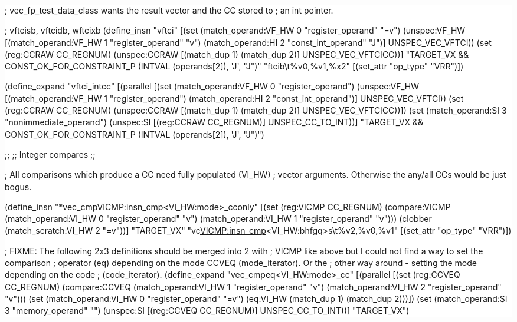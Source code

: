 ; vec_fp_test_data_class wants the result vector and the CC stored to
; an int pointer.

; vftcisb, vftcidb, wftcixb
(define_insn "vftci<mode>"
  [(set (match_operand:VF_HW                0 "register_operand"  "=v")
	(unspec:VF_HW [(match_operand:VF_HW 1 "register_operand"   "v")
		       (match_operand:HI    2 "const_int_operand"  "J")]
		      UNSPEC_VEC_VFTCI))
   (set (reg:CCRAW CC_REGNUM)
	(unspec:CCRAW [(match_dup 1) (match_dup 2)] UNSPEC_VEC_VFTCICC))]
  "TARGET_VX && CONST_OK_FOR_CONSTRAINT_P (INTVAL (operands[2]), 'J', \"J\")"
  "<vw>ftci<sdx>b\t%v0,%v1,%x2"
  [(set_attr "op_type" "VRR")])

(define_expand "vftci<mode>_intcc"
  [(parallel
    [(set (match_operand:VF_HW                0 "register_operand")
	  (unspec:VF_HW [(match_operand:VF_HW 1 "register_operand")
			 (match_operand:HI    2 "const_int_operand")]
			UNSPEC_VEC_VFTCI))
     (set (reg:CCRAW CC_REGNUM)
	  (unspec:CCRAW [(match_dup 1) (match_dup 2)] UNSPEC_VEC_VFTCICC))])
   (set (match_operand:SI                     3 "nonimmediate_operand")
	(unspec:SI [(reg:CCRAW CC_REGNUM)] UNSPEC_CC_TO_INT))]
  "TARGET_VX && CONST_OK_FOR_CONSTRAINT_P (INTVAL (operands[2]), 'J', \"J\")")

;;
;; Integer compares
;;

; All comparisons which produce a CC need fully populated (VI_HW)
; vector arguments.  Otherwise the any/all CCs would be just bogus.

(define_insn "*vec_cmp<VICMP:insn_cmp><VI_HW:mode>_cconly"
  [(set (reg:VICMP CC_REGNUM)
	(compare:VICMP (match_operand:VI_HW 0 "register_operand" "v")
		       (match_operand:VI_HW 1 "register_operand" "v")))
   (clobber (match_scratch:VI_HW 2 "=v"))]
  "TARGET_VX"
  "vc<VICMP:insn_cmp><VI_HW:bhfgq>s\t%v2,%v0,%v1"
  [(set_attr "op_type" "VRR")])

; FIXME: The following 2x3 definitions should be merged into 2 with
; VICMP like above but I could not find a way to set the comparison
; operator (eq) depending on the mode CCVEQ (mode_iterator). Or the
; other way around - setting the mode depending on the code
; (code_iterator).
(define_expand "vec_cmpeq<VI_HW:mode>_cc"
  [(parallel
    [(set (reg:CCVEQ CC_REGNUM)
	(compare:CCVEQ (match_operand:VI_HW 1 "register_operand" "v")
		       (match_operand:VI_HW 2 "register_operand" "v")))
     (set (match_operand:VI_HW 0 "register_operand" "=v")
	  (eq:VI_HW (match_dup 1) (match_dup 2)))])
   (set (match_operand:SI 3 "memory_operand" "")
	(unspec:SI [(reg:CCVEQ CC_REGNUM)] UNSPEC_CC_TO_INT))]
  "TARGET_VX")

